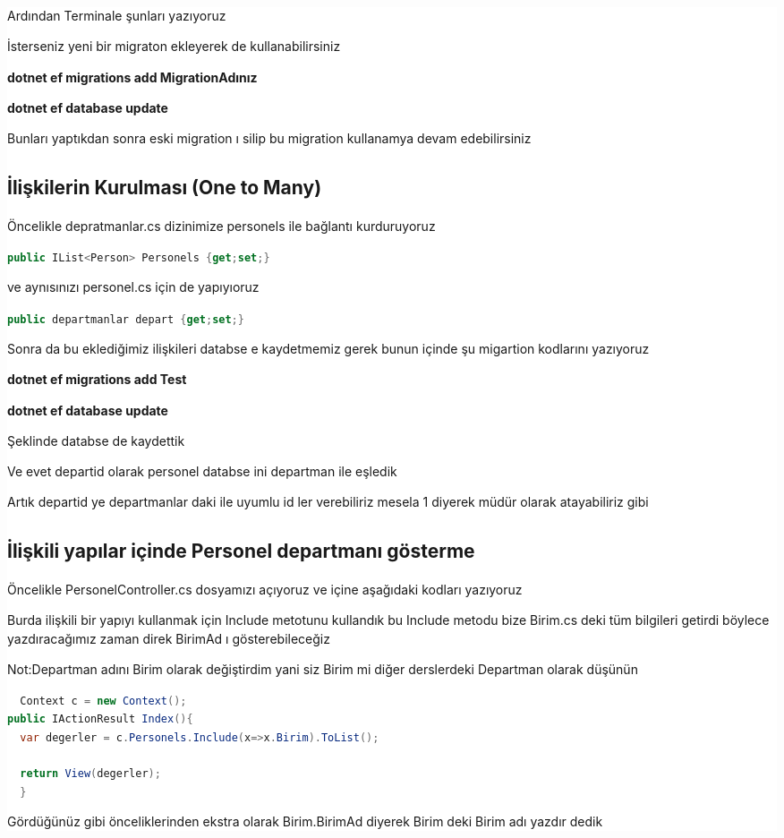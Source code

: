 Ardından Terminale şunları yazıyoruz

İsterseniz yeni bir migraton ekleyerek de kullanabilirsiniz

**dotnet ef migrations add MigrationAdınız**

**dotnet ef database update**

Bunları yaptıkdan sonra eski migration ı silip bu migration kullanamya devam edebilirsiniz

## İlişkilerin Kurulması (One to Many)

Öncelikle depratmanlar.cs dizinimize personels ile bağlantı kurduruyoruz

```csharp
public IList<Person> Personels {get;set;}
```

ve aynısınızı personel.cs için de yapıyıoruz

```csharp
public departmanlar depart {get;set;}
```

Sonra da bu eklediğimiz ilişkileri databse e kaydetmemiz gerek bunun içinde şu migartion kodlarını yazıyoruz

**dotnet ef migrations add Test**

**dotnet ef database update**

Şeklinde databse de kaydettik

Ve evet departid olarak personel databse ini departman ile eşledik

Artık departid ye departmanlar daki ile uyumlu id ler verebiliriz mesela 1 diyerek müdür olarak atayabiliriz gibi


## İlişkili yapılar içinde Personel departmanı gösterme

Öncelikle PersonelController.cs dosyamızı açıyoruz ve içine aşağıdaki kodları yazıyoruz

Burda ilişkili bir yapıyı kullanmak için Include metotunu kullandık bu Include metodu bize  Birim.cs deki tüm bilgileri getirdi böylece yazdıracağımız zaman direk BirimAd ı gösterebileceğiz

Not:Departman adını Birim olarak değiştirdim yani siz Birim mi diğer derslerdeki Departman olarak düşünün

```csharp
  Context c = new Context();
public IActionResult Index(){
  var degerler = c.Personels.Include(x=>x.Birim).ToList();
  
  return View(degerler);
  }
```

Gördüğünüz gibi önceliklerinden ekstra olarak Birim.BirimAd diyerek Birim deki Birim adı yazdır dedik 
